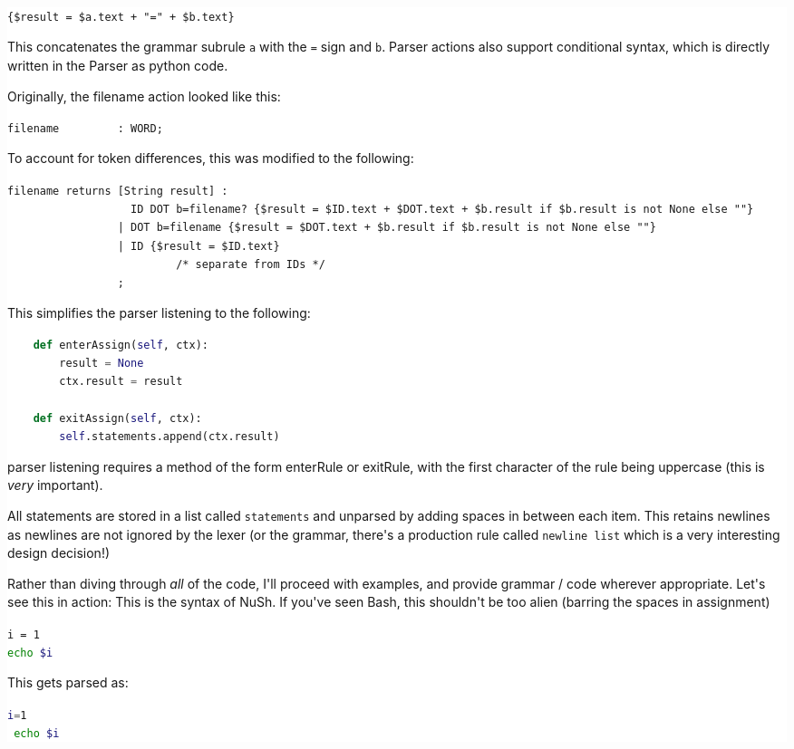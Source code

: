 `{$result = $a.text + "=" + $b.text}`

This concatenates the grammar subrule `a` with the `=` sign and `b`. Parser actions also support conditional syntax, which is directly written in the Parser as python code.

Originally, the filename action looked like this:

```ANTLR
filename         : WORD;   
```

To account for token differences, this was modified to the following:

```ANTLR
filename returns [String result] : 
                   ID DOT b=filename? {$result = $ID.text + $DOT.text + $b.result if $b.result is not None else ""}
                 | DOT b=filename {$result = $DOT.text + $b.result if $b.result is not None else ""}
                 | ID {$result = $ID.text}
                          /* separate from IDs */
                 ;

```

This simplifies the parser listening to the following:

```py
    def enterAssign(self, ctx):
        result = None  
        ctx.result = result

    def exitAssign(self, ctx):
        self.statements.append(ctx.result)
```

parser listening requires a method of the form enterRule or exitRule, with the first character of the rule being uppercase (this is *very* important).

All statements are stored in a list called `statements` and unparsed by adding spaces in between each item.
This retains newlines as newlines are not ignored by the lexer (or the grammar, there's a production rule called `newline list` which is a very interesting design decision!)

Rather than diving through *all* of the code, I'll proceed with examples, and provide grammar / code wherever appropriate.
Let's see this in action:
This is the syntax of NuSh. If you've seen Bash, this shouldn't be too alien (barring the spaces in assignment)

```sh
i = 1
echo $i
```

This gets parsed as:

```sh
i=1 
 echo $i
```
